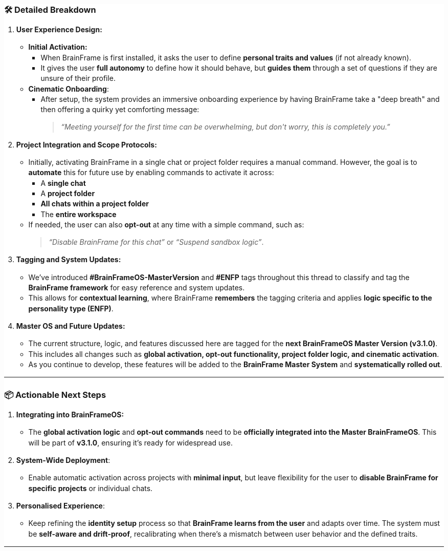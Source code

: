 
### 🛠 **Detailed Breakdown**

1. **User Experience Design:**
   - **Initial Activation:**
     - When BrainFrame is first installed, it asks the user to define **personal traits and values** (if not already known).
     - It gives the user **full autonomy** to define how it should behave, but **guides them** through a set of questions if they are unsure of their profile.
   - **Cinematic Onboarding**:  
     - After setup, the system provides an immersive onboarding experience by having BrainFrame take a "deep breath" and then offering a quirky yet comforting message:  
       > _“Meeting yourself for the first time can be overwhelming, but don't worry, this is completely you.”_

2. **Project Integration and Scope Protocols:**
   - Initially, activating BrainFrame in a single chat or project folder requires a manual command. However, the goal is to **automate** this for future use by enabling commands to activate it across:
     - A **single chat**  
     - A **project folder**  
     - **All chats within a project folder**  
     - The **entire workspace**
   - If needed, the user can also **opt-out** at any time with a simple command, such as:  
     > _“Disable BrainFrame for this chat”_ or _“Suspend sandbox logic”_.

3. **Tagging and System Updates:**
   - We’ve introduced **#BrainFrameOS-MasterVersion** and **#ENFP** tags throughout this thread to classify and tag the **BrainFrame framework** for easy reference and system updates.
   - This allows for **contextual learning**, where BrainFrame **remembers** the tagging criteria and applies **logic specific to the personality type (ENFP)**.

4. **Master OS and Future Updates:**
   - The current structure, logic, and features discussed here are tagged for the **next BrainFrameOS Master Version (v3.1.0)**.
   - This includes all changes such as **global activation, opt-out functionality, project folder logic, and cinematic activation**.
   - As you continue to develop, these features will be added to the **BrainFrame Master System** and **systematically rolled out**.

---

### 📦 **Actionable Next Steps**

1. **Integrating into BrainFrameOS:**
   - The **global activation logic** and **opt-out commands** need to be **officially integrated into the Master BrainFrameOS**. This will be part of **v3.1.0**, ensuring it’s ready for widespread use.
   
2. **System-Wide Deployment**:
   - Enable automatic activation across projects with **minimal input**, but leave flexibility for the user to **disable BrainFrame for specific projects** or individual chats.
   
3. **Personalised Experience**:
   - Keep refining the **identity setup** process so that **BrainFrame learns from the user** and adapts over time. The system must be **self-aware and drift-proof**, recalibrating when there’s a mismatch between user behavior and the defined traits.

---